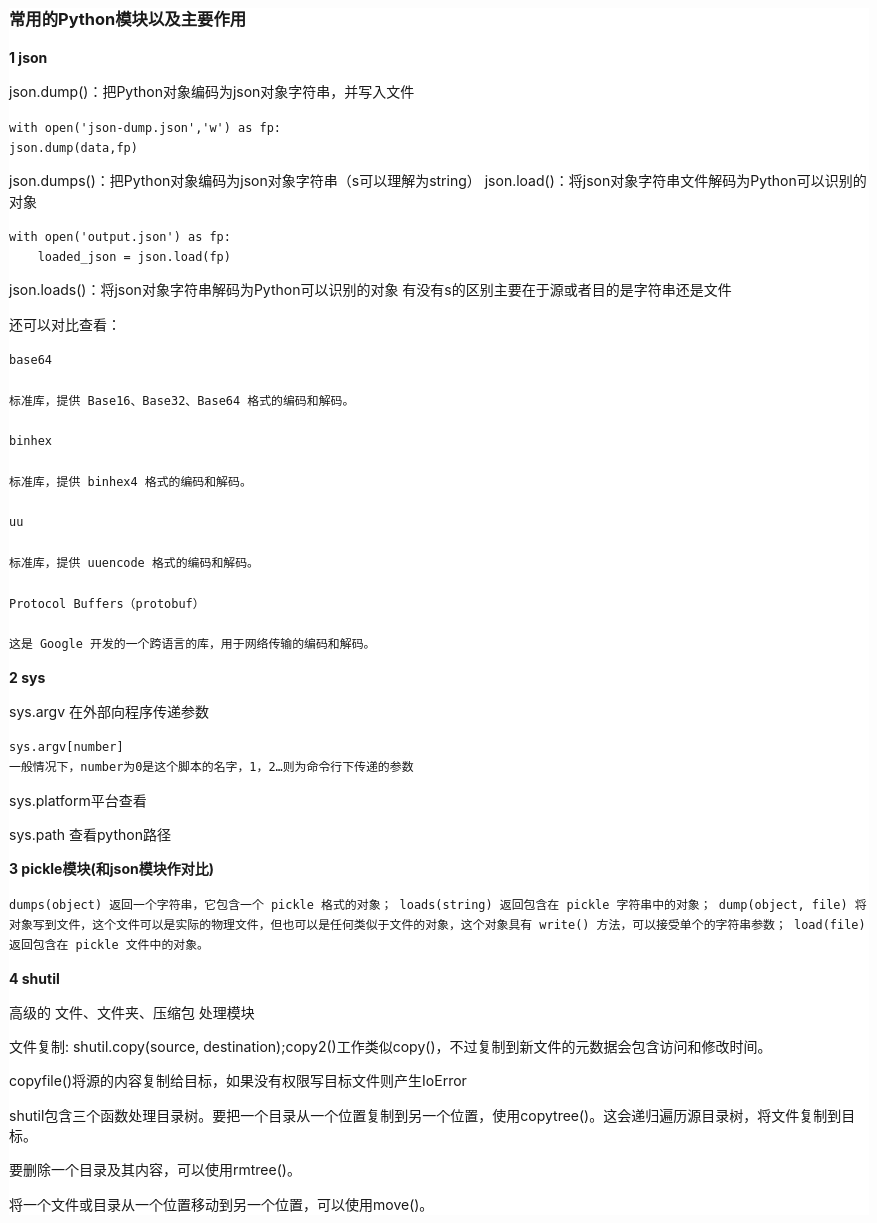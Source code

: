 ### 常用的Python模块以及主要作用

**1 json**

json.dump()：把Python对象编码为json对象字符串，并写入文件

    with open('json-dump.json','w') as fp:
    json.dump(data,fp)

json.dumps()：把Python对象编码为json对象字符串（s可以理解为string）
json.load()：将json对象字符串文件解码为Python可以识别的对象

    with open('output.json') as fp:
        loaded_json = json.load(fp)
json.loads()：将json对象字符串解码为Python可以识别的对象
有没有s的区别主要在于源或者目的是字符串还是文件

还可以对比查看：

    base64

    标准库，提供 Base16、Base32、Base64 格式的编码和解码。

    binhex

    标准库，提供 binhex4 格式的编码和解码。

    uu

    标准库，提供 uuencode 格式的编码和解码。

    Protocol Buffers（protobuf）

    这是 Google 开发的一个跨语言的库，用于网络传输的编码和解码。

**2 sys**

sys.argv 在外部向程序传递参数

    sys.argv[number]
    一般情况下，number为0是这个脚本的名字，1，2…则为命令行下传递的参数
sys.platform平台查看

sys.path 查看python路径

**3 pickle模块(和json模块作对比)**

    dumps(object) 返回一个字符串，它包含一个 pickle 格式的对象； loads(string) 返回包含在 pickle 字符串中的对象； dump(object, file) 将对象写到文件，这个文件可以是实际的物理文件，但也可以是任何类似于文件的对象，这个对象具有 write() 方法，可以接受单个的字符串参数； load(file) 返回包含在 pickle 文件中的对象。

**4 shutil**

高级的 文件、文件夹、压缩包 处理模块

文件复制: shutil.copy(source, destination);copy2()工作类似copy()，不过复制到新文件的元数据会包含访问和修改时间。

copyfile()将源的内容复制给目标，如果没有权限写目标文件则产生IoError

shutil包含三个函数处理目录树。要把一个目录从一个位置复制到另一个位置，使用copytree()。这会递归遍历源目录树，将文件复制到目标。

要删除一个目录及其内容，可以使用rmtree()。

将一个文件或目录从一个位置移动到另一个位置，可以使用move()。
